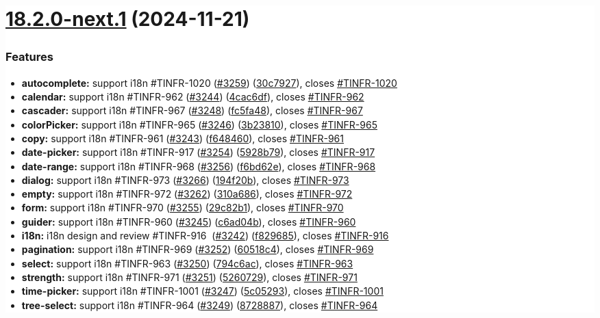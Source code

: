 

# [18.2.0-next.1](https://github.com/atinc/ngx-tethys/compare/18.2.0-next.0...18.2.0-next.1) (2024-11-21)


### Features

* **autocomplete:** support i18n #TINFR-1020 ([#3259](https://github.com/atinc/ngx-tethys/issues/3259)) ([30c7927](https://github.com/atinc/ngx-tethys/commit/30c7927865eebff3d89a33e2fedf8df7a83a2b51)), closes [#TINFR-1020](https://github.com/atinc/ngx-tethys/issues/TINFR-1020)
* **calendar:** support i18n #TINFR-962 ([#3244](https://github.com/atinc/ngx-tethys/issues/3244)) ([4cac6df](https://github.com/atinc/ngx-tethys/commit/4cac6df016b12dc57ed3bed5f3c9090060ffa007)), closes [#TINFR-962](https://github.com/atinc/ngx-tethys/issues/TINFR-962)
* **cascader:** support i18n #TINFR-967 ([#3248](https://github.com/atinc/ngx-tethys/issues/3248)) ([fc5fa48](https://github.com/atinc/ngx-tethys/commit/fc5fa485d9e4cefd495f89779baf52afdcde733f)), closes [#TINFR-967](https://github.com/atinc/ngx-tethys/issues/TINFR-967)
* **colorPicker:** support i18n #TINFR-965 ([#3246](https://github.com/atinc/ngx-tethys/issues/3246)) ([3b23810](https://github.com/atinc/ngx-tethys/commit/3b238103a23e26000ee20a2e0ad021df34d542a2)), closes [#TINFR-965](https://github.com/atinc/ngx-tethys/issues/TINFR-965)
* **copy:** support i18n #TINFR-961 ([#3243](https://github.com/atinc/ngx-tethys/issues/3243)) ([f648460](https://github.com/atinc/ngx-tethys/commit/f6484600a99151b862b118b4b15e6d0818277364)), closes [#TINFR-961](https://github.com/atinc/ngx-tethys/issues/TINFR-961)
* **date-picker:** support i18n #TINFR-917 ([#3254](https://github.com/atinc/ngx-tethys/issues/3254)) ([5928b79](https://github.com/atinc/ngx-tethys/commit/5928b790adc5e38cdb6d2037eb59cfd0c9b85804)), closes [#TINFR-917](https://github.com/atinc/ngx-tethys/issues/TINFR-917)
* **date-range:** support i18n #TINFR-968 ([#3256](https://github.com/atinc/ngx-tethys/issues/3256)) ([f6bd62e](https://github.com/atinc/ngx-tethys/commit/f6bd62e465c28cba57205ba5a773b6df6f7c579c)), closes [#TINFR-968](https://github.com/atinc/ngx-tethys/issues/TINFR-968)
* **dialog:** support i18n #TINFR-973 ([#3266](https://github.com/atinc/ngx-tethys/issues/3266)) ([194f20b](https://github.com/atinc/ngx-tethys/commit/194f20b4ccd1f936767f0ee1ba497fd13a403769)), closes [#TINFR-973](https://github.com/atinc/ngx-tethys/issues/TINFR-973)
* **empty:** support i18n #TINFR-972 ([#3262](https://github.com/atinc/ngx-tethys/issues/3262)) ([310a686](https://github.com/atinc/ngx-tethys/commit/310a686ed83192b70660a4127bf20b08e7890349)), closes [#TINFR-972](https://github.com/atinc/ngx-tethys/issues/TINFR-972)
* **form:** support i18n #TINFR-970 ([#3255](https://github.com/atinc/ngx-tethys/issues/3255)) ([29c82b1](https://github.com/atinc/ngx-tethys/commit/29c82b18656da38c8bca23d3d37a0e2f2c860e1e)), closes [#TINFR-970](https://github.com/atinc/ngx-tethys/issues/TINFR-970)
* **guider:** support i18n #TINFR-960 ([#3245](https://github.com/atinc/ngx-tethys/issues/3245)) ([c6ad04b](https://github.com/atinc/ngx-tethys/commit/c6ad04b529449cba359108bf84ed40a017fdb6c4)), closes [#TINFR-960](https://github.com/atinc/ngx-tethys/issues/TINFR-960)
* **i18n:** i18n design and review #TINFR-916  ([#3242](https://github.com/atinc/ngx-tethys/issues/3242)) ([f829685](https://github.com/atinc/ngx-tethys/commit/f829685f61a850eb19fdd0be2f868a0e896779cb)), closes [#TINFR-916](https://github.com/atinc/ngx-tethys/issues/TINFR-916)
* **pagination:** support i18n #TINFR-969 ([#3252](https://github.com/atinc/ngx-tethys/issues/3252)) ([60518c4](https://github.com/atinc/ngx-tethys/commit/60518c43a365601c5987edbc89c7dc980d9c65a5)), closes [#TINFR-969](https://github.com/atinc/ngx-tethys/issues/TINFR-969)
* **select:** support i18n #TINFR-963 ([#3250](https://github.com/atinc/ngx-tethys/issues/3250)) ([794c6ac](https://github.com/atinc/ngx-tethys/commit/794c6ac23e2bd84aaf0d729837b46e3e68774aa9)), closes [#TINFR-963](https://github.com/atinc/ngx-tethys/issues/TINFR-963)
* **strength:** support i18n #TINFR-971 ([#3251](https://github.com/atinc/ngx-tethys/issues/3251)) ([5260729](https://github.com/atinc/ngx-tethys/commit/5260729a0721d4fb965c576c404a9dc7695c4aa7)), closes [#TINFR-971](https://github.com/atinc/ngx-tethys/issues/TINFR-971)
* **time-picker:** support i18n #TINFR-1001 ([#3247](https://github.com/atinc/ngx-tethys/issues/3247)) ([5c05293](https://github.com/atinc/ngx-tethys/commit/5c05293706fcfc5f7af5433171f8601c9373f816)), closes [#TINFR-1001](https://github.com/atinc/ngx-tethys/issues/TINFR-1001)
* **tree-select:** support i18n #TINFR-964 ([#3249](https://github.com/atinc/ngx-tethys/issues/3249)) ([8728887](https://github.com/atinc/ngx-tethys/commit/8728887bf238dc1c12ae3c1f5b216bd4818206f1)), closes [#TINFR-964](https://github.com/atinc/ngx-tethys/issues/TINFR-964)
